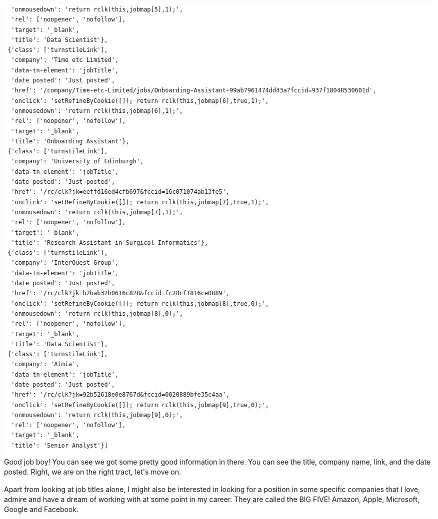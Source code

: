       'onmousedown': 'return rclk(this,jobmap[5],1);',
      'rel': ['noopener', 'nofollow'],
      'target': '_blank',
      'title': 'Data Scientist'},
     {'class': ['turnstileLink'],
      'company': 'Time etc Limited',
      'data-tn-element': 'jobTitle',
      'date posted': 'Just posted',
      'href': '/company/Time-etc-Limited/jobs/Onboarding-Assistant-99ab7961474dd43a?fccid=937f18048530601d',
      'onclick': 'setRefineByCookie([]); return rclk(this,jobmap[6],true,1);',
      'onmousedown': 'return rclk(this,jobmap[6],1);',
      'rel': ['noopener', 'nofollow'],
      'target': '_blank',
      'title': 'Onboarding Assistant'},
     {'class': ['turnstileLink'],
      'company': 'University of Edinburgh',
      'data-tn-element': 'jobTitle',
      'date posted': 'Just posted',
      'href': '/rc/clk?jk=eeffd16ed4cfb697&fccid=16c071074ab13fe5',
      'onclick': 'setRefineByCookie([]); return rclk(this,jobmap[7],true,1);',
      'onmousedown': 'return rclk(this,jobmap[7],1);',
      'rel': ['noopener', 'nofollow'],
      'target': '_blank',
      'title': 'Research Assistant in Surgical Informatics'},
     {'class': ['turnstileLink'],
      'company': 'InterQuest Group',
      'data-tn-element': 'jobTitle',
      'date posted': 'Just posted',
      'href': '/rc/clk?jk=b2bab32b0616c828&fccid=fc28cf1816ce0889',
      'onclick': 'setRefineByCookie([]); return rclk(this,jobmap[8],true,0);',
      'onmousedown': 'return rclk(this,jobmap[8],0);',
      'rel': ['noopener', 'nofollow'],
      'target': '_blank',
      'title': 'Data Scientist'},
     {'class': ['turnstileLink'],
      'company': 'Aimia',
      'data-tn-element': 'jobTitle',
      'date posted': 'Just posted',
      'href': '/rc/clk?jk=92b52618e0e8767d&fccid=0020889bfe35c4aa',
      'onclick': 'setRefineByCookie([]); return rclk(this,jobmap[9],true,0);',
      'onmousedown': 'return rclk(this,jobmap[9],0);',
      'rel': ['noopener', 'nofollow'],
      'target': '_blank',
      'title': 'Senior Analyst'}]



Good job boy! You can see we got some pretty good information in there. You can see the title, company name, link, and the date posted. Right, we are on the right tract, let's move on.

Apart from looking at job titles alone, I might also be interested in looking for a position in some specific companies that I love, admire and have a dream of working with at some point in my career. They are called the BIG FIVE! Amazon, Apple, Microsoft, Google and Facebook.
